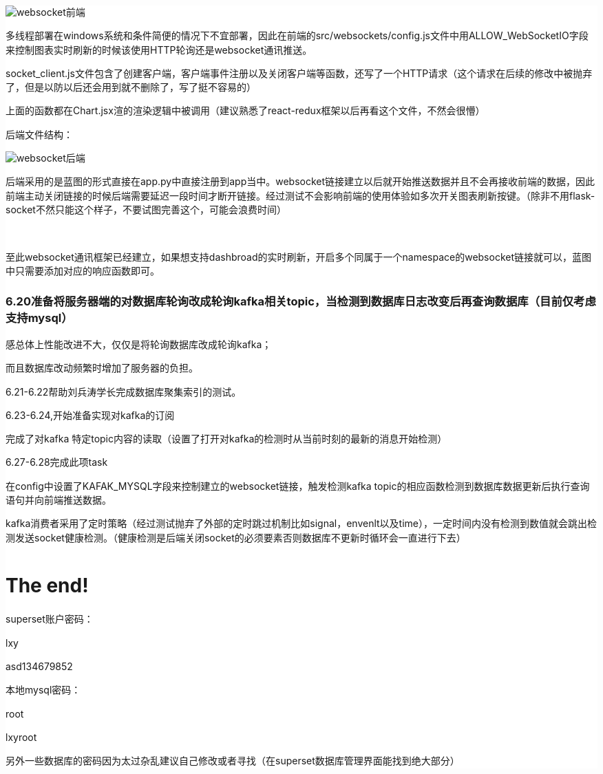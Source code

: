 ![websocket前端](C:\Users\sdu20\Desktop\superset数据对比\截图的有用的数据图像\websocket前端.png)

​         多线程部署在windows系统和条件简便的情况下不宜部署，因此在前端的src/websockets/config.js文件中用ALLOW_WebSocketIO字段来控制图表实时刷新的时候该使用HTTP轮询还是websocket通讯推送。

​		socket_client.js文件包含了创建客户端，客户端事件注册以及关闭客户端等函数，还写了一个HTTP请求（这个请求在后续的修改中被抛弃了，但是以防以后还会用到就不删除了，写了挺不容易的）

​		上面的函数都在Chart.jsx渲的渲染逻辑中被调用（建议熟悉了react-redux框架以后再看这个文件，不然会很懵）

后端文件结构：

![websocket后端](C:\Users\sdu20\Desktop\superset数据对比\截图的有用的数据图像\websocket后端.png)

​		后端采用的是蓝图的形式直接在app.py中直接注册到app当中。websocket链接建立以后就开始推送数据并且不会再接收前端的数据，因此前端主动关闭链接的时候后端需要延迟一段时间才断开链接。经过测试不会影响前端的使用体验如多次开关图表刷新按键。（除非不用flask-socket不然只能这个样子，不要试图完善这个，可能会浪费时间）

​		

至此websocket通讯框架已经建立，如果想支持dashbroad的实时刷新，开启多个同属于一个namespace的websocket链接就可以，蓝图中只需要添加对应的响应函数即可。

### 6.20准备将服务器端的对数据库轮询改成轮询kafka相关topic，当检测到数据库日志改变后再查询数据库（目前仅考虑支持mysql）

感总体上性能改进不大，仅仅是将轮询数据库改成轮询kafka；

而且数据库改动频繁时增加了服务器的负担。



6.21-6.22帮助刘兵涛学长完成数据库聚集索引的测试。



6.23-6.24,开始准备实现对kafka的订阅

完成了对kafka 特定topic内容的读取（设置了打开对kafka的检测时从当前时刻的最新的消息开始检测）



6.27-6.28完成此项task

在config中设置了KAFAK_MYSQL字段来控制建立的websocket链接，触发检测kafka topic的相应函数检测到数据库数据更新后执行查询语句并向前端推送数据。

kafka消费者采用了定时策略（经过测试抛弃了外部的定时跳过机制比如signal，envenlt以及time），一定时间内没有检测到数值就会跳出检测发送socket健康检测。（健康检测是后端关闭socket的必须要素否则数据库不更新时循环会一直进行下去）

# The end!

superset账户密码：

lxy

asd134679852

本地mysql密码：

root

lxyroot

另外一些数据库的密码因为太过杂乱建议自己修改或者寻找（在superset数据库管理界面能找到绝大部分）

